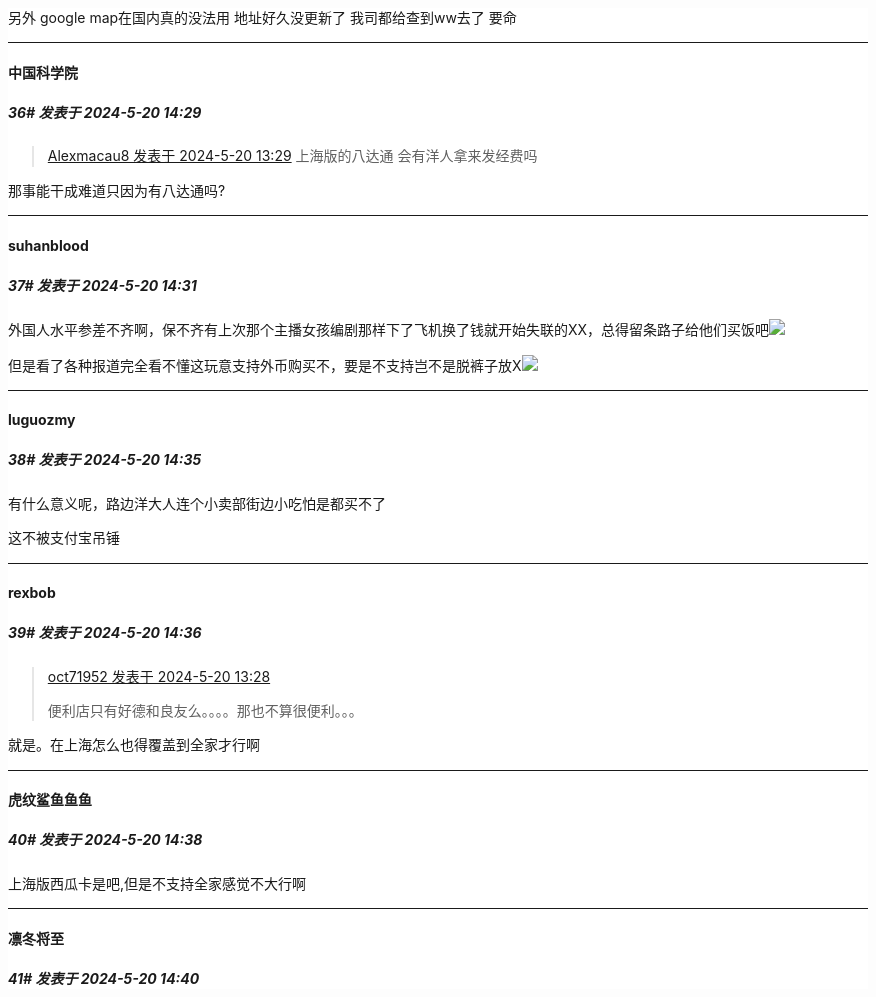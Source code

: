 另外 google map在国内真的没法用 地址好久没更新了 我司都给查到ww去了 要命 

*****

####  中国科学院  
##### 36#       发表于 2024-5-20 14:29

<blockquote><a href="httphttps://bbs.saraba1st.com/2b/forum.php?mod=redirect&amp;goto=findpost&amp;pid=64939485&amp;ptid=2184071" target="_blank">Alexmacau8 发表于 2024-5-20 13:29</a>
上海版的八达通 会有洋人拿来发经费吗</blockquote>
那事能干成难道只因为有八达通吗?

*****

####  suhanblood  
##### 37#       发表于 2024-5-20 14:31

外国人水平参差不齐啊，保不齐有上次那个主播女孩编剧那样下了飞机换了钱就开始失联的XX，总得留条路子给他们买饭吧<img src="https://static.saraba1st.com/image/smiley/face2017/067.png" referrerpolicy="no-referrer">

但是看了各种报道完全看不懂这玩意支持外币购买不，要是不支持岂不是脱裤子放X<img src="https://static.saraba1st.com/image/smiley/face2017/049.png" referrerpolicy="no-referrer">

*****

####  luguozmy  
##### 38#       发表于 2024-5-20 14:35

有什么意义呢，路边洋大人连个小卖部街边小吃怕是都买不了

这不被支付宝吊锤

*****

####  rexbob  
##### 39#       发表于 2024-5-20 14:36

<blockquote><a href="httphttps://bbs.saraba1st.com/2b/forum.php?mod=redirect&amp;goto=findpost&amp;pid=64939476&amp;ptid=2184071" target="_blank">oct71952 发表于 2024-5-20 13:28</a>

便利店只有好德和良友么。。。。那也不算很便利。。。</blockquote>
就是。在上海怎么也得覆盖到全家才行啊

*****

####  虎纹鲨鱼鱼鱼  
##### 40#       发表于 2024-5-20 14:38

上海版西瓜卡是吧,但是不支持全家感觉不大行啊


*****

####  凛冬将至  
##### 41#       发表于 2024-5-20 14:40
